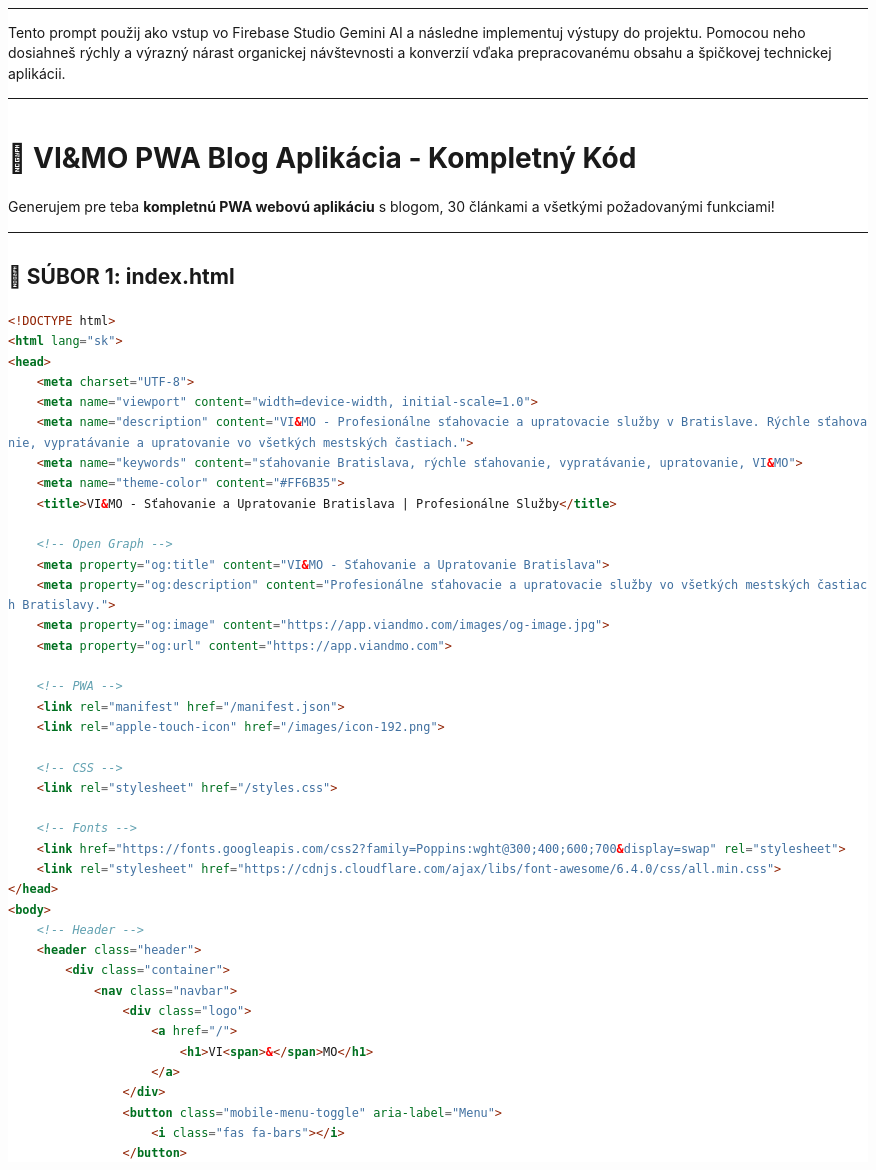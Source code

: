 
***

Tento prompt použij ako vstup vo Firebase Studio Gemini AI a následne implementuj výstupy do projektu. Pomocou neho dosiahneš rýchly a výrazný nárast organickej návštevnosti a konverzií vďaka prepracovanému obsahu a špičkovej technickej aplikácii.

---

# 🚀 VI\&MO PWA Blog Aplikácia - Kompletný Kód

Generujem pre teba **kompletnú PWA webovú aplikáciu** s blogom, 30 článkami a všetkými požadovanými funkciami!

***

## 📁 SÚBOR 1: index.html

```html
<!DOCTYPE html>
<html lang="sk">
<head>
    <meta charset="UTF-8">
    <meta name="viewport" content="width=device-width, initial-scale=1.0">
    <meta name="description" content="VI&MO - Profesionálne sťahovacie a upratovacie služby v Bratislave. Rýchle sťahovanie, vypratávanie a upratovanie vo všetkých mestských častiach.">
    <meta name="keywords" content="sťahovanie Bratislava, rýchle sťahovanie, vypratávanie, upratovanie, VI&MO">
    <meta name="theme-color" content="#FF6B35">
    <title>VI&MO - Sťahovanie a Upratovanie Bratislava | Profesionálne Služby</title>
    
    <!-- Open Graph -->
    <meta property="og:title" content="VI&MO - Sťahovanie a Upratovanie Bratislava">
    <meta property="og:description" content="Profesionálne sťahovacie a upratovacie služby vo všetkých mestských častiach Bratislavy.">
    <meta property="og:image" content="https://app.viandmo.com/images/og-image.jpg">
    <meta property="og:url" content="https://app.viandmo.com">
    
    <!-- PWA -->
    <link rel="manifest" href="/manifest.json">
    <link rel="apple-touch-icon" href="/images/icon-192.png">
    
    <!-- CSS -->
    <link rel="stylesheet" href="/styles.css">
    
    <!-- Fonts -->
    <link href="https://fonts.googleapis.com/css2?family=Poppins:wght@300;400;600;700&display=swap" rel="stylesheet">
    <link rel="stylesheet" href="https://cdnjs.cloudflare.com/ajax/libs/font-awesome/6.4.0/css/all.min.css">
</head>
<body>
    <!-- Header -->
    <header class="header">
        <div class="container">
            <nav class="navbar">
                <div class="logo">
                    <a href="/">
                        <h1>VI<span>&</span>MO</h1>
                    </a>
                </div>
                <button class="mobile-menu-toggle" aria-label="Menu">
                    <i class="fas fa-bars"></i>
                </button>
```